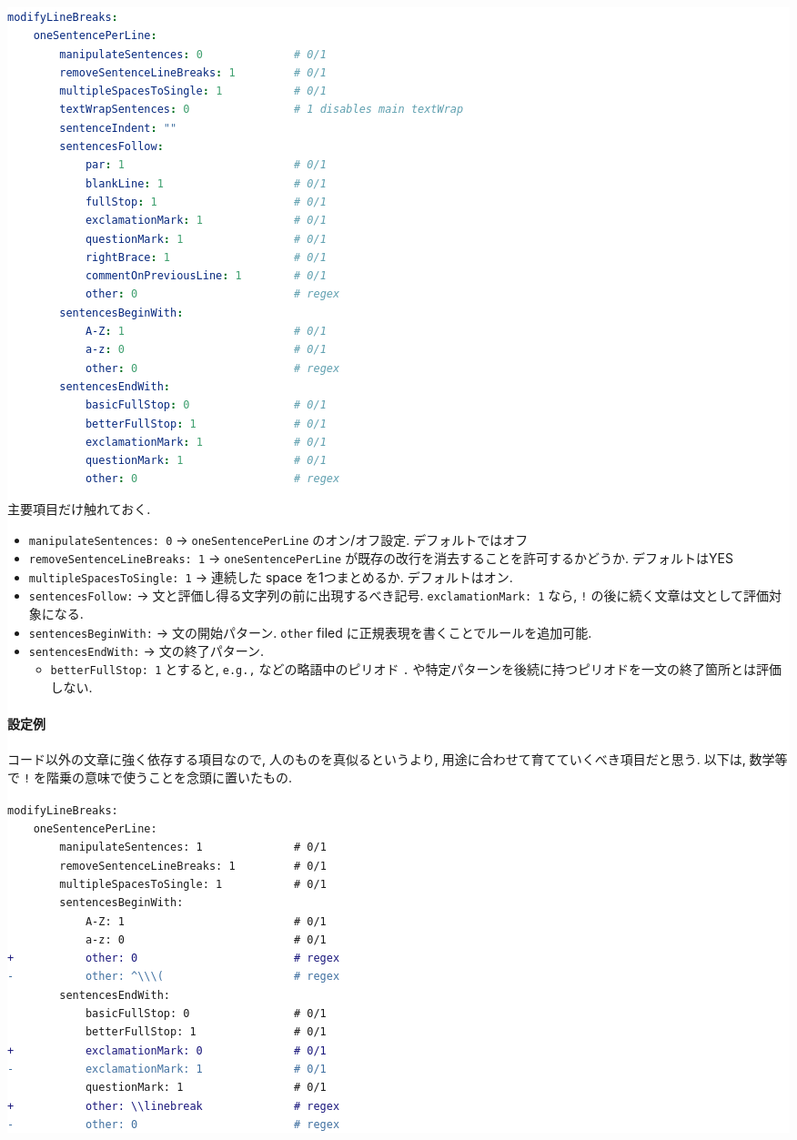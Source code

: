 ```yaml:defaultSettings.yaml
modifyLineBreaks:
    oneSentencePerLine:
        manipulateSentences: 0              # 0/1
        removeSentenceLineBreaks: 1         # 0/1
        multipleSpacesToSingle: 1           # 0/1
        textWrapSentences: 0                # 1 disables main textWrap
        sentenceIndent: ""
        sentencesFollow:
            par: 1                          # 0/1
            blankLine: 1                    # 0/1
            fullStop: 1                     # 0/1
            exclamationMark: 1              # 0/1
            questionMark: 1                 # 0/1
            rightBrace: 1                   # 0/1
            commentOnPreviousLine: 1        # 0/1
            other: 0                        # regex
        sentencesBeginWith:            
            A-Z: 1                          # 0/1
            a-z: 0                          # 0/1
            other: 0                        # regex
        sentencesEndWith:
            basicFullStop: 0                # 0/1
            betterFullStop: 1               # 0/1
            exclamationMark: 1              # 0/1
            questionMark: 1                 # 0/1
            other: 0                        # regex
```

主要項目だけ触れておく.

- `manipulateSentences: 0` → `oneSentencePerLine` のオン/オフ設定. デフォルトではオフ
- `removeSentenceLineBreaks: 1` → `oneSentencePerLine` が既存の改行を消去することを許可するかどうか. デフォルトはYES
- `multipleSpacesToSingle: 1` → 連続した space を1つまとめるか. デフォルトはオン.
- `sentencesFollow:` → 文と評価し得る文字列の前に出現するべき記号. `exclamationMark: 1` なら, `!` の後に続く文章は文として評価対象になる.
- `sentencesBeginWith:` → 文の開始パターン. `other` filed に正規表現を書くことでルールを追加可能.
- `sentencesEndWith:` → 文の終了パターン.
  - `betterFullStop: 1` とすると, `e.g.,` などの略語中のピリオド `.` や特定パターンを後続に持つピリオドを一文の終了箇所とは評価しない.

#### 設定例

コード以外の文章に強く依存する項目なので, 人のものを真似るというより, 用途に合わせて育てていくべき項目だと思う.
以下は, 数学等で `!` を階乗の意味で使うことを念頭に置いたもの.

```diff yaml:.latexindent.yaml
modifyLineBreaks:
    oneSentencePerLine:
        manipulateSentences: 1              # 0/1
        removeSentenceLineBreaks: 1         # 0/1
        multipleSpacesToSingle: 1           # 0/1
        sentencesBeginWith:            
            A-Z: 1                          # 0/1
            a-z: 0                          # 0/1
+           other: 0                        # regex
-           other: ^\\\(                    # regex
        sentencesEndWith:
            basicFullStop: 0                # 0/1
            betterFullStop: 1               # 0/1
+           exclamationMark: 0              # 0/1
-           exclamationMark: 1              # 0/1
            questionMark: 1                 # 0/1
+           other: \\linebreak              # regex
-           other: 0                        # regex
```
